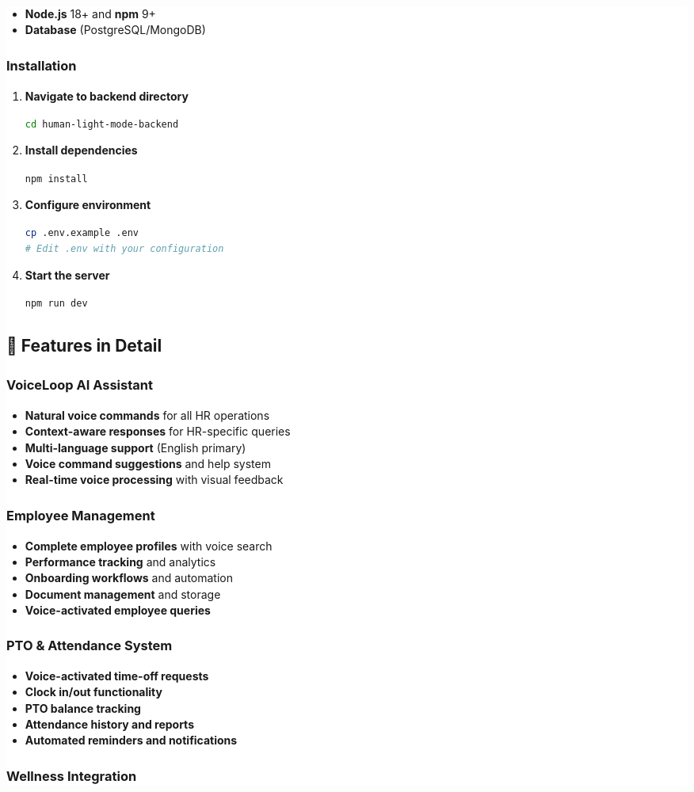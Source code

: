 - **Node.js** 18+ and **npm** 9+
- **Database** (PostgreSQL/MongoDB)

### Installation

1. **Navigate to backend directory**
   ```bash
   cd human-light-mode-backend
   ```

2. **Install dependencies**
   ```bash
   npm install
   ```

3. **Configure environment**
   ```bash
   cp .env.example .env
   # Edit .env with your configuration
   ```

4. **Start the server**
   ```bash
   npm run dev
   ```

## 📱 Features in Detail

### VoiceLoop AI Assistant

- **Natural voice commands** for all HR operations
- **Context-aware responses** for HR-specific queries
- **Multi-language support** (English primary)
- **Voice command suggestions** and help system
- **Real-time voice processing** with visual feedback

### Employee Management

- **Complete employee profiles** with voice search
- **Performance tracking** and analytics
- **Onboarding workflows** and automation
- **Document management** and storage
- **Voice-activated employee queries**

### PTO & Attendance System

- **Voice-activated time-off requests**
- **Clock in/out functionality**
- **PTO balance tracking**
- **Attendance history and reports**
- **Automated reminders and notifications**

### Wellness Integration
